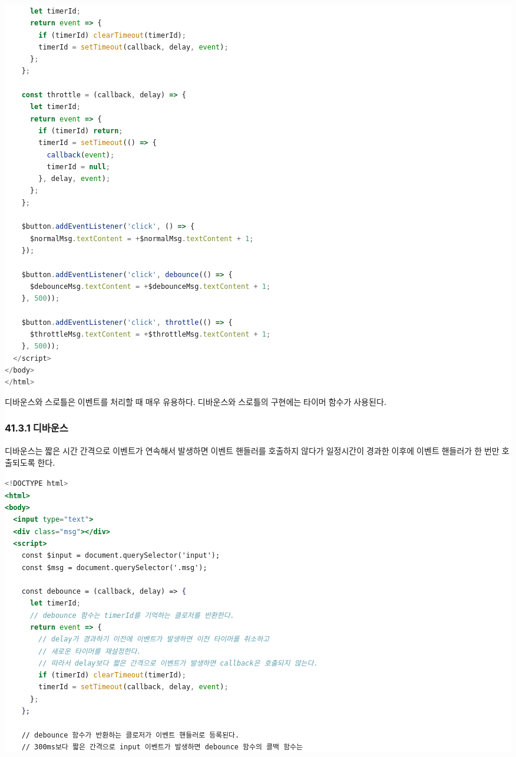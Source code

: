 ```jsx
      let timerId;
      return event => {
        if (timerId) clearTimeout(timerId);
        timerId = setTimeout(callback, delay, event);
      };
    };

    const throttle = (callback, delay) => {
      let timerId;
      return event => {
        if (timerId) return;
        timerId = setTimeout(() => {
          callback(event);
          timerId = null;
        }, delay, event);
      };
    };

    $button.addEventListener('click', () => {
      $normalMsg.textContent = +$normalMsg.textContent + 1;
    });

    $button.addEventListener('click', debounce(() => {
      $debounceMsg.textContent = +$debounceMsg.textContent + 1;
    }, 500));

    $button.addEventListener('click', throttle(() => {
      $throttleMsg.textContent = +$throttleMsg.textContent + 1;
    }, 500));
  </script>
</body>
</html>
```

디바운스와 스로틀은 이벤트를 처리할 때 매우 유용하다. 디바운스와 스로틀의 구현에는 타이머 함수가 사용된다. 

### 41.3.1 디바운스

디바운스는 짧은 시간 간격으로 이벤트가 연속해서 발생하면 이벤트 핸들러를 호출하지 않다가 일정시간이 경과한 이후에 이벤트 핸들러가 한 번만 호출되도록 한다.

```jsx
<!DOCTYPE html>
<html>
<body>
  <input type="text">
  <div class="msg"></div>
  <script>
    const $input = document.querySelector('input');
    const $msg = document.querySelector('.msg');

    const debounce = (callback, delay) => {
      let timerId;
      // debounce 함수는 timerId를 기억하는 클로저를 반환한다.
      return event => {
        // delay가 경과하기 이전에 이벤트가 발생하면 이전 타이머를 취소하고
        // 새로운 타이머를 재설정한다.
        // 따라서 delay보다 짧은 간격으로 이벤트가 발생하면 callback은 호출되지 않는다.
        if (timerId) clearTimeout(timerId);
        timerId = setTimeout(callback, delay, event);
      };
    };

    // debounce 함수가 반환하는 클로저가 이벤트 핸들러로 등록된다.
    // 300ms보다 짧은 간격으로 input 이벤트가 발생하면 debounce 함수의 콜백 함수는
```